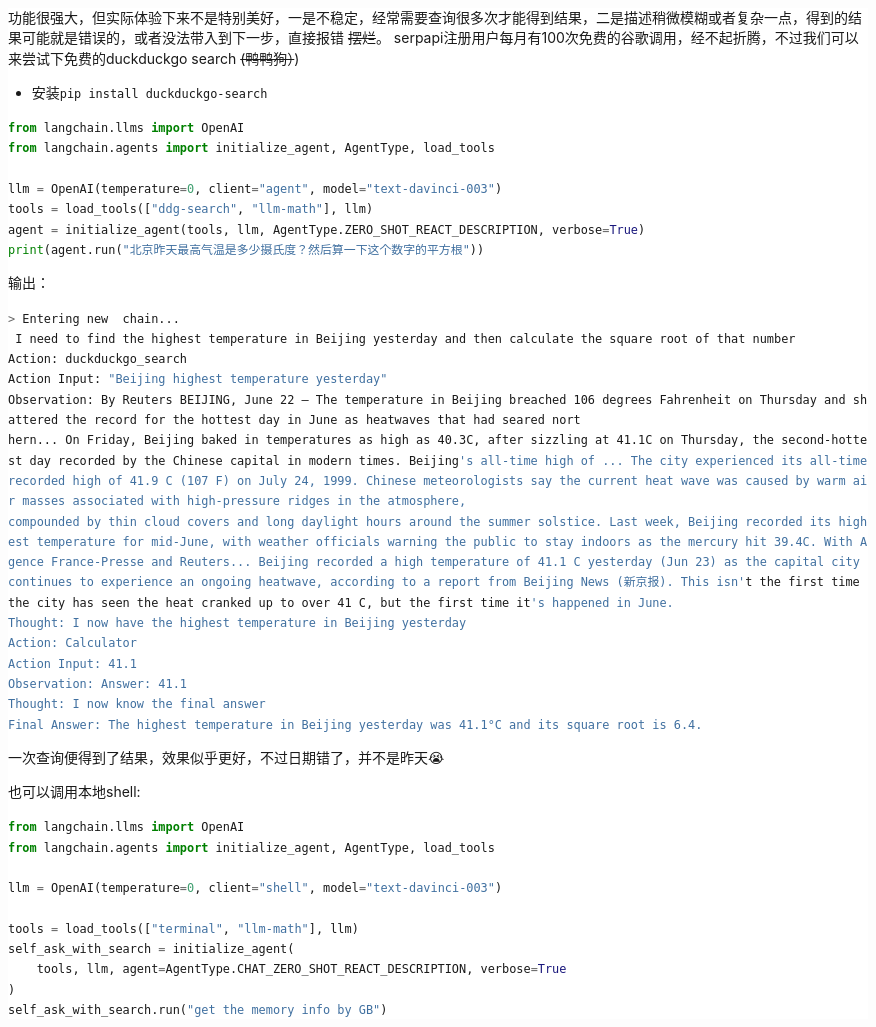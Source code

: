 功能很强大，但实际体验下来不是特别美好，一是不稳定，经常需要查询很多次才能得到结果，二是描述稍微模糊或者复杂一点，得到的结果可能就是错误的，或者没法带入到下一步，直接报错 ~~摆烂~~。
serpapi注册用户每月有100次免费的谷歌调用，经不起折腾，不过我们可以来尝试下免费的duckduckgo search ~~(鸭鸭狗）~~)
- 安装`pip install duckduckgo-search`

```python
from langchain.llms import OpenAI
from langchain.agents import initialize_agent, AgentType, load_tools

llm = OpenAI(temperature=0, client="agent", model="text-davinci-003")
tools = load_tools(["ddg-search", "llm-math"], llm)
agent = initialize_agent(tools, llm, AgentType.ZERO_SHOT_REACT_DESCRIPTION, verbose=True)
print(agent.run("北京昨天最高气温是多少摄氏度？然后算一下这个数字的平方根"))
```
输出：
```bash
> Entering new  chain...
 I need to find the highest temperature in Beijing yesterday and then calculate the square root of that number
Action: duckduckgo_search
Action Input: "Beijing highest temperature yesterday"
Observation: By Reuters BEIJING, June 22 — The temperature in Beijing breached 106 degrees Fahrenheit on Thursday and shattered the record for the hottest day in June as heatwaves that had seared nort
hern... On Friday, Beijing baked in temperatures as high as 40.3C, after sizzling at 41.1C on Thursday, the second-hottest day recorded by the Chinese capital in modern times. Beijing's all-time high of ... The city experienced its all-time recorded high of 41.9 C (107 F) on July 24, 1999. Chinese meteorologists say the current heat wave was caused by warm air masses associated with high-pressure ridges in the atmosphere, 
compounded by thin cloud covers and long daylight hours around the summer solstice. Last week, Beijing recorded its highest temperature for mid-June, with weather officials warning the public to stay indoors as the mercury hit 39.4C. With Agence France-Presse and Reuters... Beijing recorded a high temperature of 41.1 C yesterday (Jun 23) as the capital city continues to experience an ongoing heatwave, according to a report from Beijing News (新京报). This isn't the first time the city has seen the heat cranked up to over 41 C, but the first time it's happened in June.
Thought: I now have the highest temperature in Beijing yesterday
Action: Calculator
Action Input: 41.1
Observation: Answer: 41.1
Thought: I now know the final answer
Final Answer: The highest temperature in Beijing yesterday was 41.1°C and its square root is 6.4.
```

一次查询便得到了结果，效果似乎更好，不过日期错了，并不是昨天😭

也可以调用本地shell:
```python
from langchain.llms import OpenAI
from langchain.agents import initialize_agent, AgentType, load_tools

llm = OpenAI(temperature=0, client="shell", model="text-davinci-003")

tools = load_tools(["terminal", "llm-math"], llm)
self_ask_with_search = initialize_agent(
    tools, llm, agent=AgentType.CHAT_ZERO_SHOT_REACT_DESCRIPTION, verbose=True
)
self_ask_with_search.run("get the memory info by GB")
```
